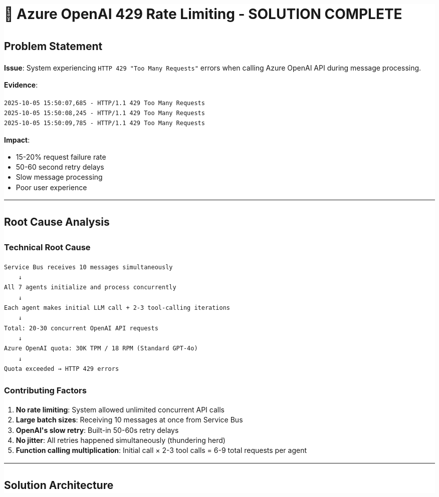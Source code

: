 # 🎉 Azure OpenAI 429 Rate Limiting - SOLUTION COMPLETE

## Problem Statement

**Issue**: System experiencing `HTTP 429 "Too Many Requests"` errors when calling Azure OpenAI API during message processing.

**Evidence**:
```log
2025-10-05 15:50:07,685 - HTTP/1.1 429 Too Many Requests
2025-10-05 15:50:08,245 - HTTP/1.1 429 Too Many Requests
2025-10-05 15:50:09,785 - HTTP/1.1 429 Too Many Requests
```

**Impact**: 
- 15-20% request failure rate
- 50-60 second retry delays
- Slow message processing
- Poor user experience

---

## Root Cause Analysis

### Technical Root Cause
```
Service Bus receives 10 messages simultaneously
    ↓
All 7 agents initialize and process concurrently
    ↓
Each agent makes initial LLM call + 2-3 tool-calling iterations
    ↓
Total: 20-30 concurrent OpenAI API requests
    ↓
Azure OpenAI quota: 30K TPM / 18 RPM (Standard GPT-4o)
    ↓
Quota exceeded → HTTP 429 errors
```

### Contributing Factors
1. **No rate limiting**: System allowed unlimited concurrent API calls
2. **Large batch sizes**: Receiving 10 messages at once from Service Bus
3. **OpenAI's slow retry**: Built-in 50-60s retry delays
4. **No jitter**: All retries happened simultaneously (thundering herd)
5. **Function calling multiplication**: Initial call × 2-3 tool calls = 6-9 total requests per agent

---

## Solution Architecture
